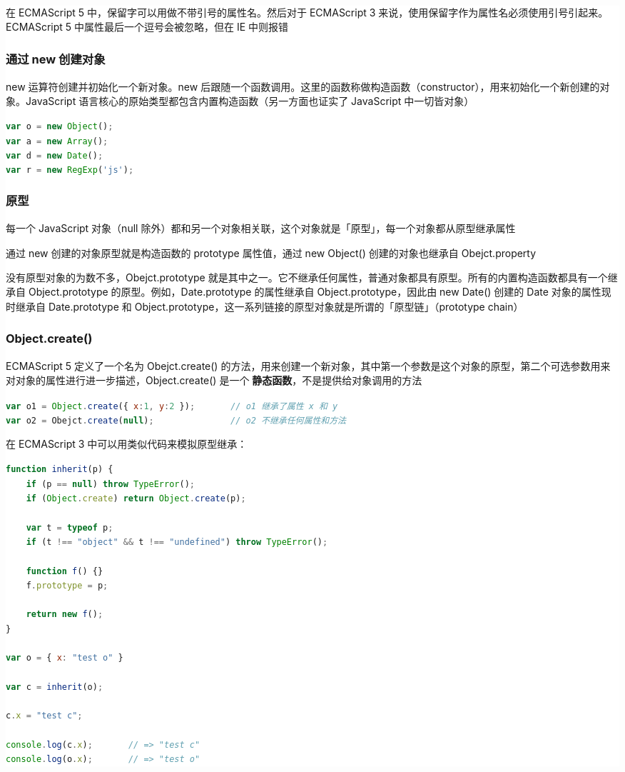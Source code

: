 在 ECMAScript 5 中，保留字可以用做不带引号的属性名。然后对于 ECMAScript 3 来说，使用保留字作为属性名必须使用引号引起来。ECMAScript 5 中属性最后一个逗号会被忽略，但在 IE 中则报错

### 通过 new 创建对象

new 运算符创建并初始化一个新对象。new 后跟随一个函数调用。这里的函数称做构造函数（constructor），用来初始化一个新创建的对象。JavaScript 语言核心的原始类型都包含内置构造函数（另一方面也证实了 JavaScript 中一切皆对象）

```javascript
var o = new Object();
var a = new Array();
var d = new Date();
var r = new RegExp('js');
```

### 原型

每一个 JavaScript 对象（null 除外）都和另一个对象相关联，这个对象就是「原型」，每一个对象都从原型继承属性

通过 new 创建的对象原型就是构造函数的 prototype 属性值，通过 new Object() 创建的对象也继承自 Obejct.property

没有原型对象的为数不多，Obejct.prototype 就是其中之一。它不继承任何属性，普通对象都具有原型。所有的内置构造函数都具有一个继承自 Object.prototype 的原型。例如，Date.prototype 的属性继承自 Object.prototype，因此由 new Date() 创建的 Date 对象的属性现时继承自 Date.prototype 和 Object.prototype，这一系列链接的原型对象就是所谓的「原型链」（prototype chain）

### Object.create()

ECMAScript 5 定义了一个名为 Obejct.create() 的方法，用来创建一个新对象，其中第一个参数是这个对象的原型，第二个可选参数用来对对象的属性进行进一步描述，Object.create() 是一个 **静态函数**，不是提供给对象调用的方法

```javascript
var o1 = Object.create({ x:1, y:2 });       // o1 继承了属性 x 和 y
var o2 = Obejct.create(null);               // o2 不继承任何属性和方法
```

在 ECMAScript 3 中可以用类似代码来模拟原型继承：

```javascript
function inherit(p) {
    if (p == null) throw TypeError();
    if (Object.create) return Object.create(p);

    var t = typeof p;
    if (t !== "object" && t !== "undefined") throw TypeError();

    function f() {}
    f.prototype = p;

    return new f();
}

var o = { x: "test o" }

var c = inherit(o);

c.x = "test c";

console.log(c.x);       // => "test c"
console.log(o.x);       // => "test o"
```
